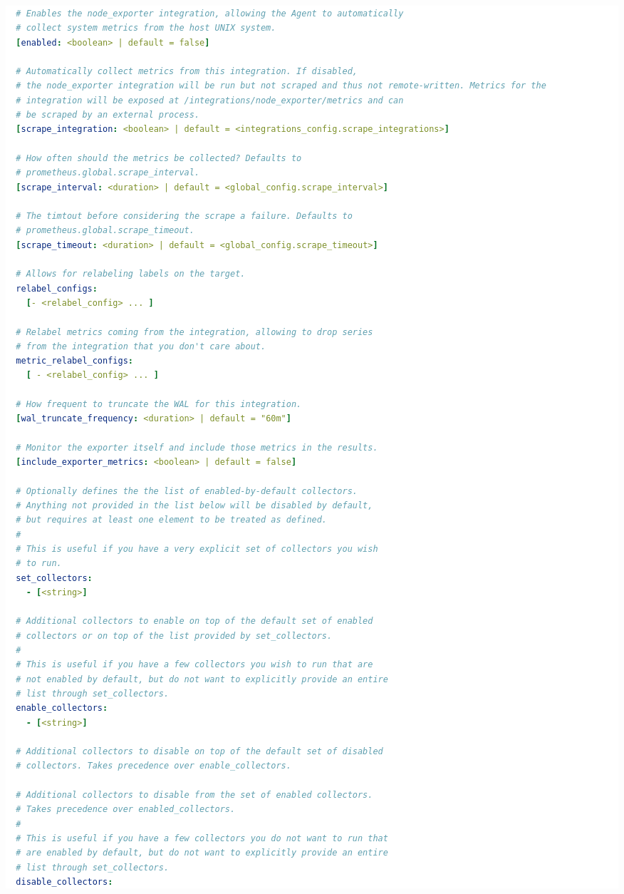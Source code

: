 
```yaml
  # Enables the node_exporter integration, allowing the Agent to automatically
  # collect system metrics from the host UNIX system.
  [enabled: <boolean> | default = false]

  # Automatically collect metrics from this integration. If disabled,
  # the node_exporter integration will be run but not scraped and thus not remote-written. Metrics for the
  # integration will be exposed at /integrations/node_exporter/metrics and can
  # be scraped by an external process.
  [scrape_integration: <boolean> | default = <integrations_config.scrape_integrations>]

  # How often should the metrics be collected? Defaults to
  # prometheus.global.scrape_interval.
  [scrape_interval: <duration> | default = <global_config.scrape_interval>]

  # The timtout before considering the scrape a failure. Defaults to
  # prometheus.global.scrape_timeout.
  [scrape_timeout: <duration> | default = <global_config.scrape_timeout>]

  # Allows for relabeling labels on the target.
  relabel_configs:
    [- <relabel_config> ... ]

  # Relabel metrics coming from the integration, allowing to drop series
  # from the integration that you don't care about.
  metric_relabel_configs:
    [ - <relabel_config> ... ]

  # How frequent to truncate the WAL for this integration.
  [wal_truncate_frequency: <duration> | default = "60m"]

  # Monitor the exporter itself and include those metrics in the results.
  [include_exporter_metrics: <boolean> | default = false]

  # Optionally defines the the list of enabled-by-default collectors.
  # Anything not provided in the list below will be disabled by default,
  # but requires at least one element to be treated as defined.
  #
  # This is useful if you have a very explicit set of collectors you wish
  # to run.
  set_collectors:
    - [<string>]

  # Additional collectors to enable on top of the default set of enabled
  # collectors or on top of the list provided by set_collectors.
  #
  # This is useful if you have a few collectors you wish to run that are
  # not enabled by default, but do not want to explicitly provide an entire
  # list through set_collectors.
  enable_collectors:
    - [<string>]

  # Additional collectors to disable on top of the default set of disabled
  # collectors. Takes precedence over enable_collectors.

  # Additional collectors to disable from the set of enabled collectors.
  # Takes precedence over enabled_collectors.
  #
  # This is useful if you have a few collectors you do not want to run that
  # are enabled by default, but do not want to explicitly provide an entire
  # list through set_collectors.
  disable_collectors:
```